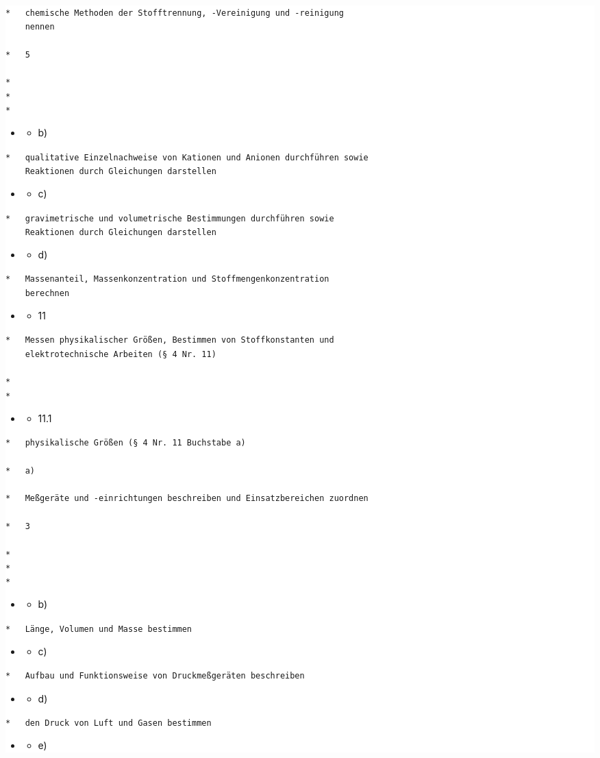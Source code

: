     *   chemische Methoden der Stofftrennung, -Vereinigung und -reinigung
        nennen

    *   5

    *
    *
    *

*    *   b)

    *   qualitative Einzelnachweise von Kationen und Anionen durchführen sowie
        Reaktionen durch Gleichungen darstellen


*    *   c)

    *   gravimetrische und volumetrische Bestimmungen durchführen sowie
        Reaktionen durch Gleichungen darstellen


*    *   d)

    *   Massenanteil, Massenkonzentration und Stoffmengenkonzentration
        berechnen


*    *   11

    *   Messen physikalischer Größen, Bestimmen von Stoffkonstanten und
        elektrotechnische Arbeiten (§ 4 Nr. 11)

    *
    *

*    *   11.1

    *   physikalische Größen (§ 4 Nr. 11 Buchstabe a)

    *   a)

    *   Meßgeräte und -einrichtungen beschreiben und Einsatzbereichen zuordnen

    *   3

    *
    *
    *

*    *   b)

    *   Länge, Volumen und Masse bestimmen


*    *   c)

    *   Aufbau und Funktionsweise von Druckmeßgeräten beschreiben


*    *   d)

    *   den Druck von Luft und Gasen bestimmen


*    *   e)
